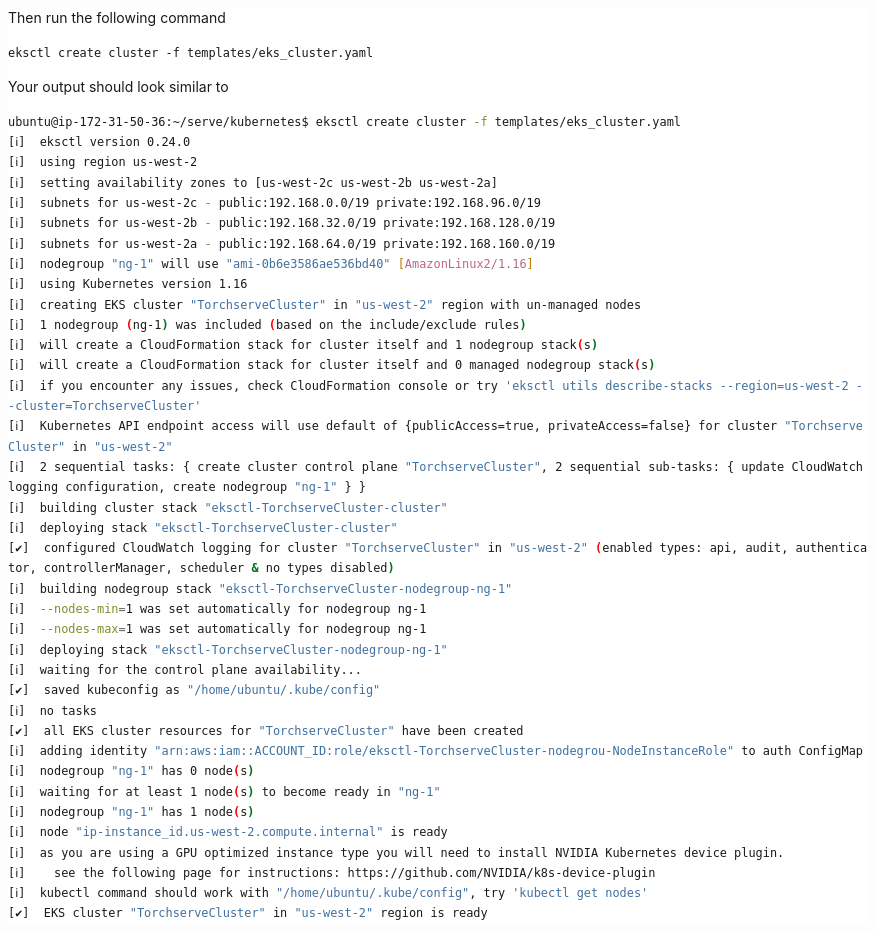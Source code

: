   

  Then run the following command

  ```eksctl create cluster -f templates/eks_cluster.yaml```

  

  Your output should look similar to 

  ```bash
  ubuntu@ip-172-31-50-36:~/serve/kubernetes$ eksctl create cluster -f templates/eks_cluster.yaml
  [ℹ]  eksctl version 0.24.0
  [ℹ]  using region us-west-2
  [ℹ]  setting availability zones to [us-west-2c us-west-2b us-west-2a]
  [ℹ]  subnets for us-west-2c - public:192.168.0.0/19 private:192.168.96.0/19
  [ℹ]  subnets for us-west-2b - public:192.168.32.0/19 private:192.168.128.0/19
  [ℹ]  subnets for us-west-2a - public:192.168.64.0/19 private:192.168.160.0/19
  [ℹ]  nodegroup "ng-1" will use "ami-0b6e3586ae536bd40" [AmazonLinux2/1.16]
  [ℹ]  using Kubernetes version 1.16
  [ℹ]  creating EKS cluster "TorchserveCluster" in "us-west-2" region with un-managed nodes
  [ℹ]  1 nodegroup (ng-1) was included (based on the include/exclude rules)
  [ℹ]  will create a CloudFormation stack for cluster itself and 1 nodegroup stack(s)
  [ℹ]  will create a CloudFormation stack for cluster itself and 0 managed nodegroup stack(s)
  [ℹ]  if you encounter any issues, check CloudFormation console or try 'eksctl utils describe-stacks --region=us-west-2 --cluster=TorchserveCluster'
  [ℹ]  Kubernetes API endpoint access will use default of {publicAccess=true, privateAccess=false} for cluster "TorchserveCluster" in "us-west-2"
  [ℹ]  2 sequential tasks: { create cluster control plane "TorchserveCluster", 2 sequential sub-tasks: { update CloudWatch logging configuration, create nodegroup "ng-1" } }
  [ℹ]  building cluster stack "eksctl-TorchserveCluster-cluster"
  [ℹ]  deploying stack "eksctl-TorchserveCluster-cluster"
  [✔]  configured CloudWatch logging for cluster "TorchserveCluster" in "us-west-2" (enabled types: api, audit, authenticator, controllerManager, scheduler & no types disabled)
  [ℹ]  building nodegroup stack "eksctl-TorchserveCluster-nodegroup-ng-1"
  [ℹ]  --nodes-min=1 was set automatically for nodegroup ng-1
  [ℹ]  --nodes-max=1 was set automatically for nodegroup ng-1
  [ℹ]  deploying stack "eksctl-TorchserveCluster-nodegroup-ng-1"
  [ℹ]  waiting for the control plane availability...
  [✔]  saved kubeconfig as "/home/ubuntu/.kube/config"
  [ℹ]  no tasks
  [✔]  all EKS cluster resources for "TorchserveCluster" have been created
  [ℹ]  adding identity "arn:aws:iam::ACCOUNT_ID:role/eksctl-TorchserveCluster-nodegrou-NodeInstanceRole" to auth ConfigMap
  [ℹ]  nodegroup "ng-1" has 0 node(s)
  [ℹ]  waiting for at least 1 node(s) to become ready in "ng-1"
  [ℹ]  nodegroup "ng-1" has 1 node(s)
  [ℹ]  node "ip-instance_id.us-west-2.compute.internal" is ready
  [ℹ]  as you are using a GPU optimized instance type you will need to install NVIDIA Kubernetes device plugin.
  [ℹ]  	 see the following page for instructions: https://github.com/NVIDIA/k8s-device-plugin
  [ℹ]  kubectl command should work with "/home/ubuntu/.kube/config", try 'kubectl get nodes'
  [✔]  EKS cluster "TorchserveCluster" in "us-west-2" region is ready
  ```
